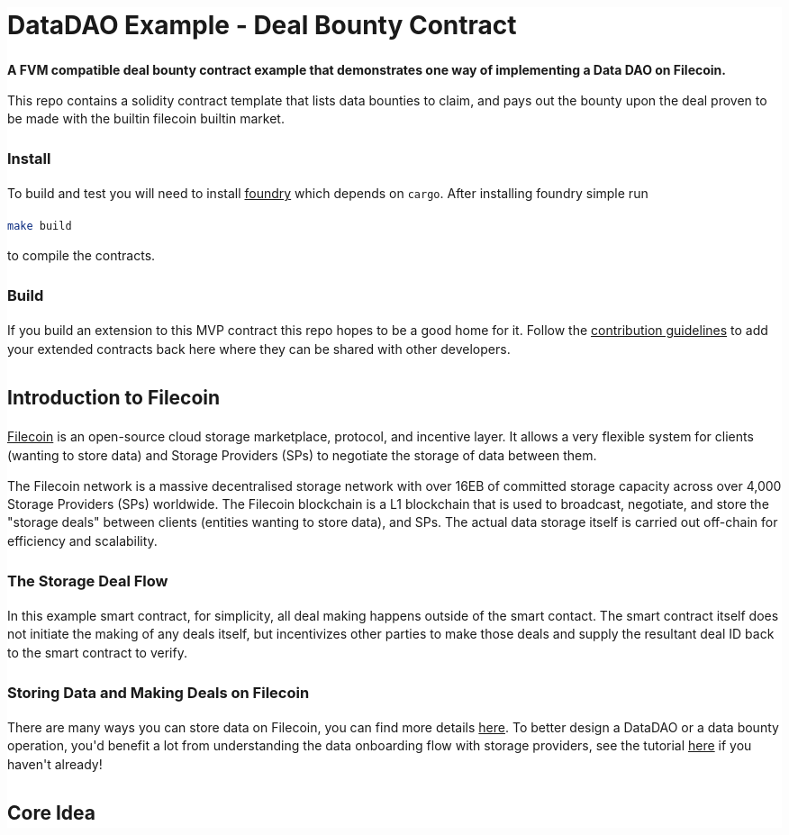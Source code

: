 # DataDAO Example - Deal Bounty Contract
**A FVM compatible deal bounty contract example that demonstrates one way of implementing a Data DAO on Filecoin.**

This repo contains a solidity contract template that lists data bounties to claim, and pays out the bounty upon the deal proven to be made with the builtin filecoin builtin market.

### Install

To build and test you will need to install [foundry](https://github.com/foundry-rs/foundry/blob/master/README.md) which depends on `cargo`.  After installing foundry simple run

```sh
make build
```

to compile the contracts.


### Build

If you build an extension to this MVP contract this repo hopes to be a good home for it.  Follow the [contribution guidelines](https://github.com/lotus-web3/client-contract/blob/main/CONTRIBUTING.md) to add your extended contracts back here where they can be shared with other developers.

## Introduction to Filecoin

[Filecoin](https://filecoin.io/) is an open-source cloud storage marketplace, protocol, and incentive layer. It allows a very flexible system for clients (wanting to store data) and Storage Providers (SPs) to negotiate the storage of data between them.

The Filecoin network is a massive decentralised storage network with over 16EB of committed storage capacity across over 4,000 Storage Providers (SPs) worldwide. The Filecoin blockchain is a L1 blockchain that is used to broadcast, negotiate, and store the "storage deals" between clients (entities wanting to store data), and SPs. The actual data storage itself is carried out off-chain for efficiency and scalability.

### The Storage Deal Flow

In this example smart contract, for simplicity, all deal making happens outside of the smart contact. The smart contract itself does not initiate the making of any deals itself, but incentivizes other parties to make those deals and supply the resultant deal ID back to the smart contract to verify.

### Storing Data and Making Deals on Filecoin

There are many ways you can store data on Filecoin, you can find more details [here](https://dataonboarding.filecoin.io). To better design a DataDAO or a data bounty operation, you'd benefit a lot from understanding the data onboarding flow with storage providers, see the tutorial [here](https://docs.filecoin.io/get-started/store-and-retrieve/introduction/) if you haven't already!

## Core Idea

